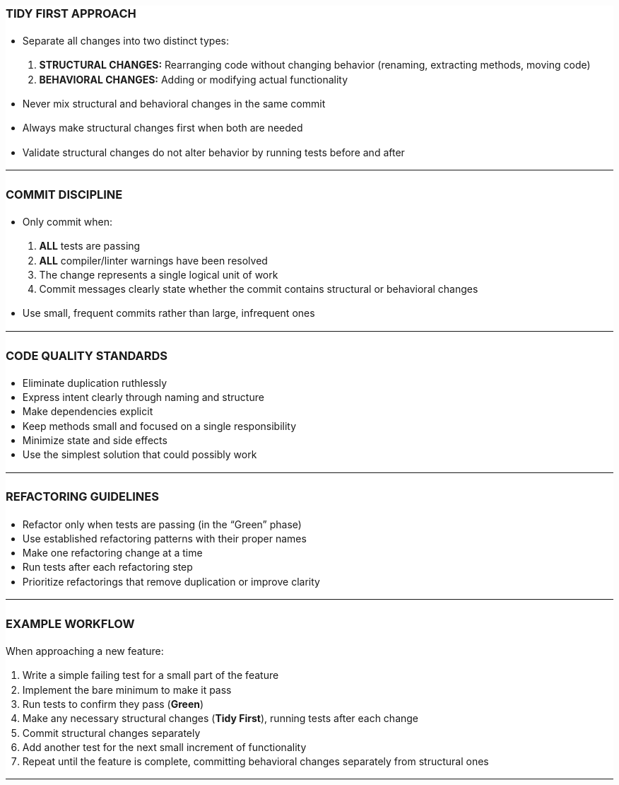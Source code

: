 
### TIDY FIRST APPROACH

* Separate all changes into two distinct types:

  1. **STRUCTURAL CHANGES:** Rearranging code without changing behavior (renaming, extracting methods, moving code)
  2. **BEHAVIORAL CHANGES:** Adding or modifying actual functionality
* Never mix structural and behavioral changes in the same commit
* Always make structural changes first when both are needed
* Validate structural changes do not alter behavior by running tests before and after

---

### COMMIT DISCIPLINE

* Only commit when:

  1. **ALL** tests are passing
  2. **ALL** compiler/linter warnings have been resolved
  3. The change represents a single logical unit of work
  4. Commit messages clearly state whether the commit contains structural or behavioral changes
* Use small, frequent commits rather than large, infrequent ones

---

### CODE QUALITY STANDARDS

* Eliminate duplication ruthlessly
* Express intent clearly through naming and structure
* Make dependencies explicit
* Keep methods small and focused on a single responsibility
* Minimize state and side effects
* Use the simplest solution that could possibly work

---

### REFACTORING GUIDELINES

* Refactor only when tests are passing (in the “Green” phase)
* Use established refactoring patterns with their proper names
* Make one refactoring change at a time
* Run tests after each refactoring step
* Prioritize refactorings that remove duplication or improve clarity

---

### EXAMPLE WORKFLOW

When approaching a new feature:

1. Write a simple failing test for a small part of the feature
2. Implement the bare minimum to make it pass
3. Run tests to confirm they pass (**Green**)
4. Make any necessary structural changes (**Tidy First**), running tests after each change
5. Commit structural changes separately
6. Add another test for the next small increment of functionality
7. Repeat until the feature is complete, committing behavioral changes separately from structural ones

---